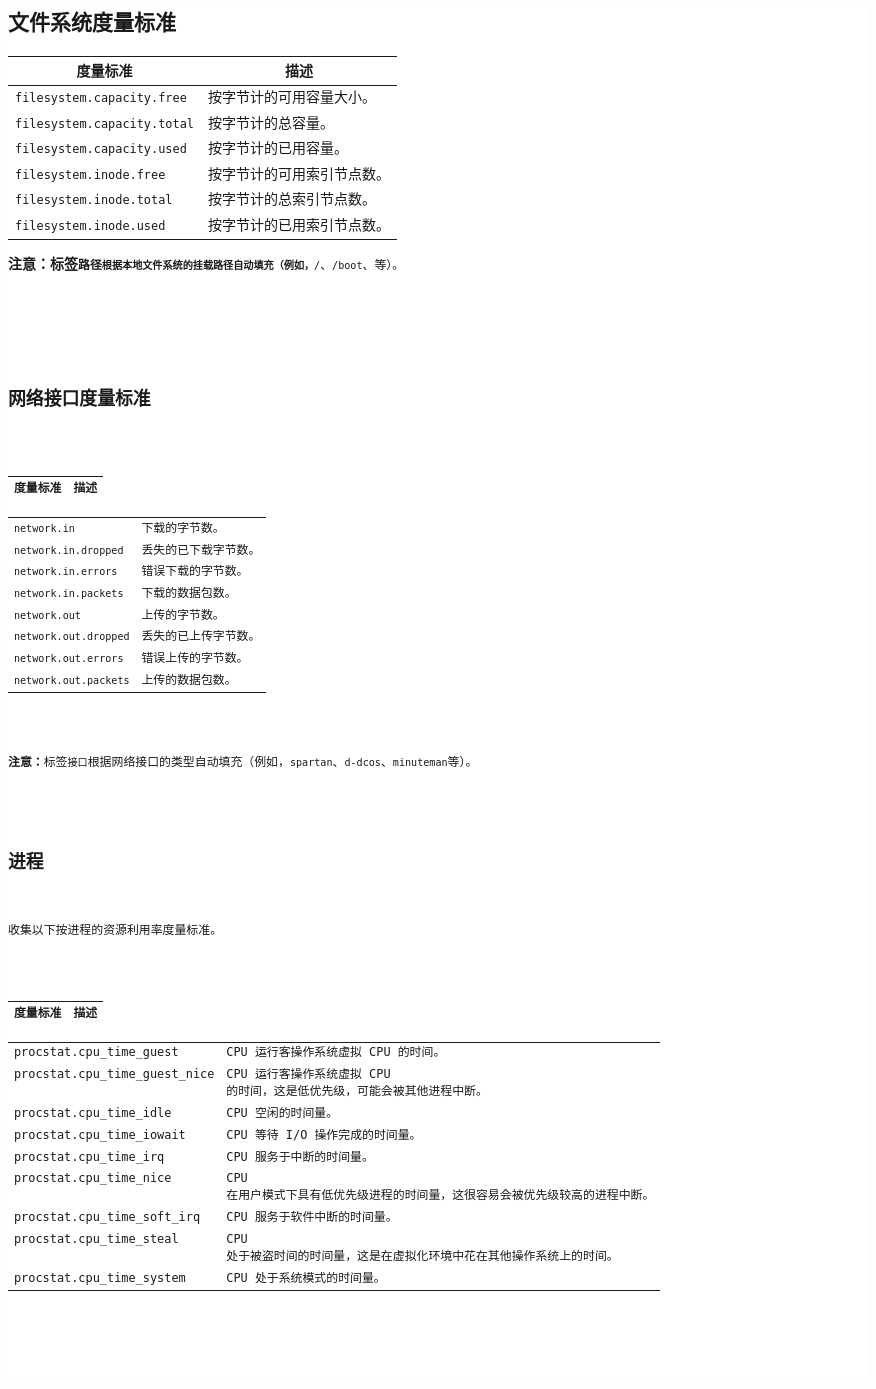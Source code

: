 <a name="NodeFiles"></a>

## 文件系统度量标准

| 度量标准            | 描述                  |
|-------------------|------------------------------|
| `filesystem.capacity.free`    | 按字节计的可用容量大小。 |
| `filesystem.capacity.total`    | 按字节计的总容量。 |
| `filesystem.capacity.used`    |  按字节计的已用容量。 |
| `filesystem.inode.free`    | 按字节计的可用索引节点数。 |
| `filesystem.inode.total`    | 按字节计的总索引节点数。 |
| `filesystem.inode.used`    | 按字节计的已用索引节点数。  |

<p class="message--note"><strong>注意：</code>标签<code>路径<code>根据本地文件系统的挂载路径自动填充（例如，</strong>/</code>、<code>/boot</code>、等）。</p>

<a name="NodeNetwork"></a>

## 网络接口度量标准

| 度量标准            | 描述                  |
|-------------------|------------------------------|
| `network.in`    | 下载的字节数。 |
| `network.in.dropped`    | 丢失的已下载字节数。 |
| `network.in.errors`    | 错误下载的字节数。 |
| `network.in.packets`    | 下载的数据包数。 |
| `network.out`    | 上传的字节数。 |
| `network.out.dropped`    | 丢失的已上传字节数。 |
| `network.out.errors`    | 错误上传的字节数。 |
| `network.out.packets`    | 上传的数据包数。 |

<p class="message--note"><strong>注意：</strong>标签<code>接口</code>根据网络接口的类型自动填充（例如，<code>spartan</code>、<code>d-dcos</code>、<code>minuteman</code>等）。</p>

## 进程

收集以下按进程的资源利用率度量标准。

| 度量标准            | 描述                  |
|-------------------|------------------------------|
| procstat.cpu_time_guest | CPU 运行客操作系统虚拟 CPU 的时间。 |
| procstat.cpu_time_guest_nice | CPU 运行客操作系统虚拟 CPU 的时间，这是低优先级，可能会被其他进程中断。 |
| procstat.cpu_time_idle | CPU 空闲的时间量。 |
| procstat.cpu_time_iowait | CPU 等待 I/O 操作完成的时间量。 |
| procstat.cpu_time_irq | CPU 服务于中断的时间量。 |
| procstat.cpu_time_nice | CPU 在用户模式下具有低优先级进程的时间量，这很容易会被优先级较高的进程中断。 |
| procstat.cpu_time_soft_irq | CPU 服务于软件中断的时间量。 |
| procstat.cpu_time_steal | CPU 处于被盗时间的时间量，这是在虚拟化环境中花在其他操作系统上的时间。 |
| procstat.cpu_time_system | CPU 处于系统模式的时间量。 |